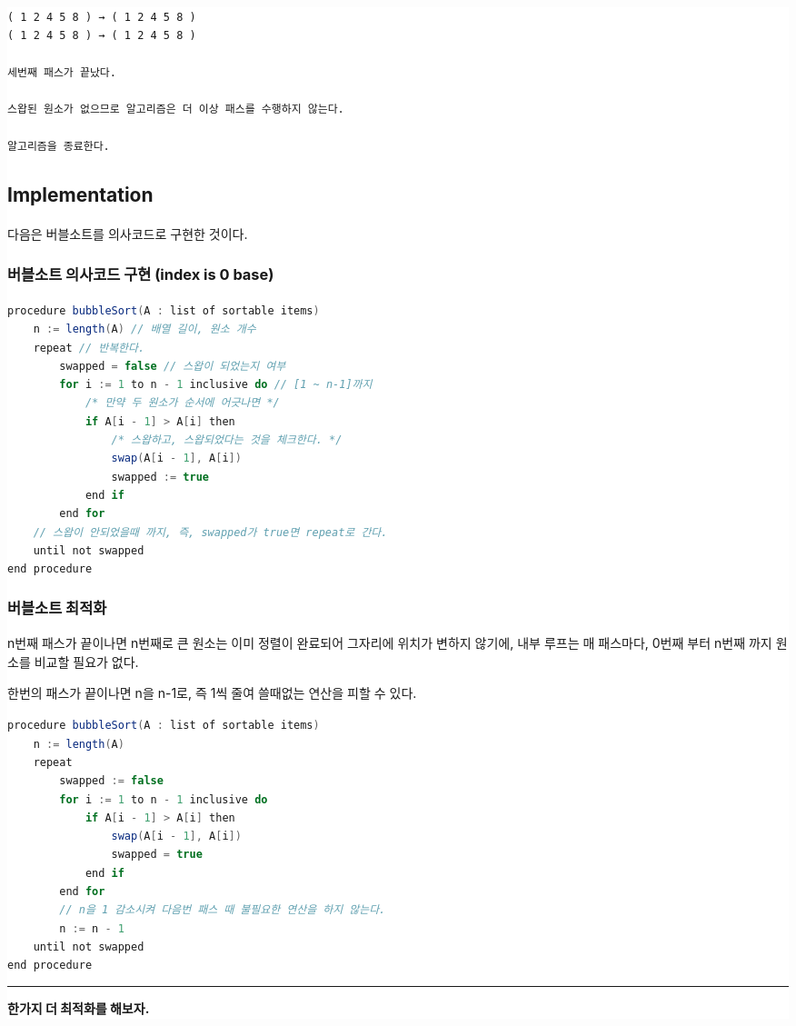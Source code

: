 ```
( 1 2 4 5 8 ) → ( 1 2 4 5 8 )  
( 1 2 4 5 8 ) → ( 1 2 4 5 8 )  

세번째 패스가 끝났다.

스왑된 원소가 없으므로 알고리즘은 더 이상 패스를 수행하지 않는다.

알고리즘을 종료한다.
```


## Implementation

다음은 버블소트를 의사코드로 구현한 것이다.

### 버블소트 의사코드 구현 (index is 0 base)

```java
procedure bubbleSort(A : list of sortable items)
    n := length(A) // 배열 길이, 원소 개수
    repeat // 반복한다.
        swapped = false // 스왑이 되었는지 여부
        for i := 1 to n - 1 inclusive do // [1 ~ n-1]까지
            /* 만약 두 원소가 순서에 어긋나면 */
            if A[i - 1] > A[i] then
                /* 스왑하고, 스왑되었다는 것을 체크한다. */
                swap(A[i - 1], A[i])
                swapped := true 
            end if
        end for
    // 스왑이 안되었을때 까지, 즉, swapped가 true면 repeat로 간다.
    until not swapped
end procedure
```

### 버블소트 최적화

n번째 패스가 끝이나면 n번째로 큰 원소는 이미 정렬이 완료되어 그자리에 위치가 변하지 않기에, 내부 루프는 매 패스마다, 0번째 부터 n번째 까지 원소를 비교할 필요가 없다.

한번의 패스가 끝이나면 n을 n-1로, 즉 1씩 줄여 쓸때없는 연산을 피할 수 있다.

```java
procedure bubbleSort(A : list of sortable items)
    n := length(A)
    repeat
        swapped := false
        for i := 1 to n - 1 inclusive do
            if A[i - 1] > A[i] then
                swap(A[i - 1], A[i])
                swapped = true
            end if
        end for
        // n을 1 감소시켜 다음번 패스 때 불필요한 연산을 하지 않는다.
        n := n - 1
    until not swapped
end procedure
```
***
**한가지 더 최적화를 해보자.**
